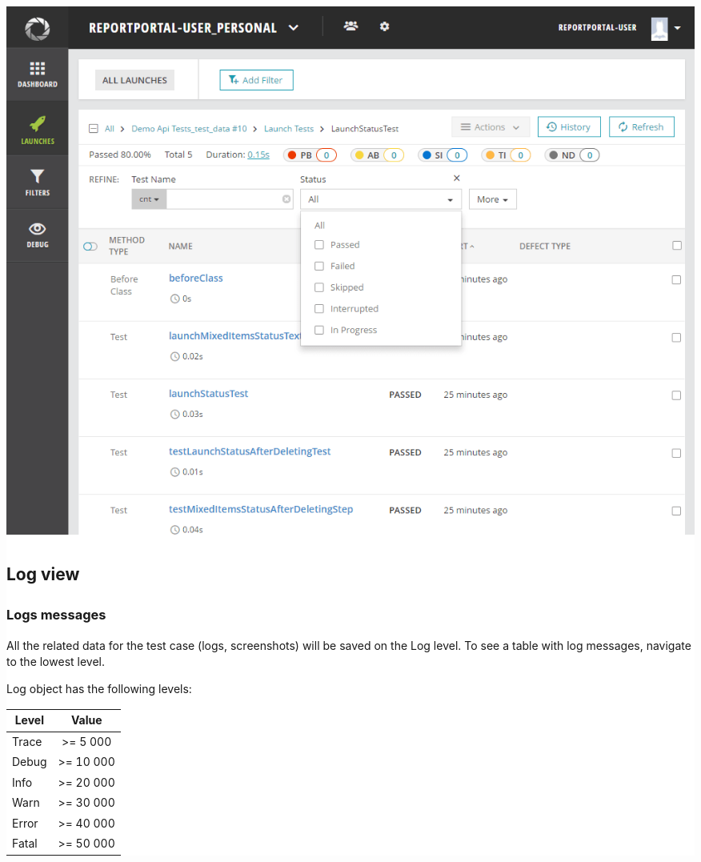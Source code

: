 [![Image](img/view-launches/viewing_data.png)](https://youtu.be/CjfZYY1ulZY)

## Log view

### Logs messages

All the related data for the test case (logs, screenshots) will be saved on the Log level. To see a table with log messages, navigate to the lowest level. 

Log object has the following levels:

| Level        | Value | 
| -------- |:-------------:|
| Trace | >= 5 000 |
| Debug |>= 10 000 |
| Info | >= 20 000 |
| Warn |>= 30 000  |
| Error | >= 40 000 |
| Fatal | >= 50 000 |
